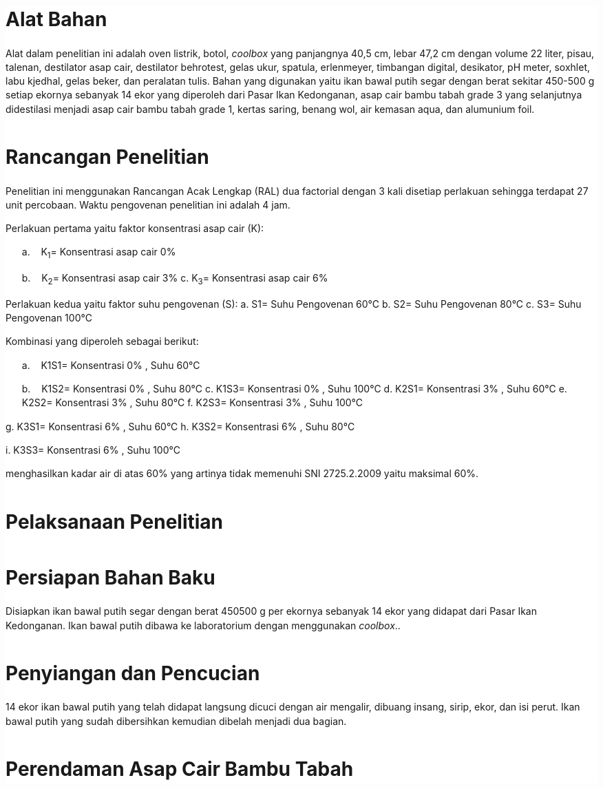 <h1><a name="bookmark8"></a><span class="font5" style="font-weight:bold;"><a name="bookmark9"></a>Alat Bahan</span></h1>
<p><span class="font5">Alat dalam penelitian ini adalah oven listrik, botol, </span><span class="font5" style="font-style:italic;">coolbox</span><span class="font5"> yang panjangnya 40,5 cm, lebar 47,2 cm dengan volume 22 liter, pisau, talenan, destilator asap cair, destilator behrotest, gelas ukur, spatula, erlenmeyer, timbangan digital, desikator, pH meter, soxhlet, labu kjedhal, gelas beker, dan peralatan tulis. Bahan yang digunakan yaitu ikan bawal putih segar dengan berat sekitar 450-500 g setiap ekornya sebanyak 14 ekor yang diperoleh dari Pasar Ikan Kedonganan, asap cair bambu tabah grade 3 yang selanjutnya didestilasi menjadi asap cair bambu tabah grade 1, kertas saring, benang wol, air kemasan aqua, dan alumunium foil.</span></p>
<h1><a name="bookmark10"></a><span class="font5" style="font-weight:bold;"><a name="bookmark11"></a>Rancangan Penelitian</span></h1>
<p><span class="font5">Penelitian ini menggunakan Rancangan Acak Lengkap (RAL) dua factorial dengan 3 kali disetiap perlakuan sehingga terdapat 27 unit percobaan. Waktu pengovenan penelitian ini adalah 4 jam.</span></p>
<p><span class="font5">Perlakuan pertama yaitu faktor konsentrasi asap cair (K):</span></p>
<ul style="list-style:none;"><li>
<p><span class="font5">a. &nbsp;&nbsp;&nbsp;K<sub>1</sub>= Konsentrasi asap cair 0%</span></p></li>
<li>
<p><span class="font5">b. &nbsp;&nbsp;&nbsp;K<sub>2</sub>= Konsentrasi asap cair 3% c. K<sub>3</sub>= Konsentrasi asap cair 6%</span></p></li></ul>
<p><span class="font5">Perlakuan kedua yaitu faktor suhu pengovenan (S): a. S</span><span class="font3">1</span><span class="font5">= Suhu Pengovenan 60°C b. S</span><span class="font3">2</span><span class="font5">= Suhu Pengovenan 80°C c. S</span><span class="font3">3</span><span class="font5">= Suhu Pengovenan 100°C</span></p>
<p><span class="font5">Kombinasi yang diperoleh sebagai berikut:</span></p>
<ul style="list-style:none;"><li>
<p><span class="font5">a. &nbsp;&nbsp;&nbsp;K</span><span class="font3">1</span><span class="font5">S</span><span class="font3">1</span><span class="font5">= Konsentrasi 0% , Suhu 60°C</span></p></li>
<li>
<p><span class="font5">b. &nbsp;&nbsp;&nbsp;K</span><span class="font3">1</span><span class="font5">S</span><span class="font3">2</span><span class="font5">= Konsentrasi 0% , Suhu 80°C c. K</span><span class="font3">1</span><span class="font5">S</span><span class="font3">3</span><span class="font5">= Konsentrasi 0% , Suhu 100°C d. K</span><span class="font3">2</span><span class="font5">S</span><span class="font3">1</span><span class="font5">= Konsentrasi 3% , Suhu 60°C e. K</span><span class="font3">2</span><span class="font5">S</span><span class="font3">2</span><span class="font5">= Konsentrasi 3% , Suhu 80°C f. K</span><span class="font3">2</span><span class="font5">S</span><span class="font3">3</span><span class="font5">= Konsentrasi 3% , Suhu 100°C</span></p></li></ul>
<p><span class="font5">g. K</span><span class="font3">3</span><span class="font5">S</span><span class="font3">1</span><span class="font5">= Konsentrasi 6% , Suhu 60°C h. K</span><span class="font3">3</span><span class="font5">S</span><span class="font3">2</span><span class="font5">= Konsentrasi 6% , Suhu 80°C</span></p>
<p><span class="font5">i. K</span><span class="font3">3</span><span class="font5">S</span><span class="font3">3</span><span class="font5">= Konsentrasi 6% , Suhu 100°C</span></p>
<p><span class="font5">menghasilkan kadar air di atas 60% yang artinya tidak memenuhi SNI 2725.2.2009 yaitu maksimal 60%.</span></p>
<h1><a name="bookmark12"></a><span class="font5" style="font-weight:bold;"><a name="bookmark13"></a>Pelaksanaan Penelitian</span><br><br><span class="font5" style="font-weight:bold;"><a name="bookmark14"></a>Persiapan Bahan Baku</span></h1>
<p><span class="font5">Disiapkan ikan bawal putih segar dengan berat 450500 g per ekornya sebanyak 14 ekor yang didapat dari Pasar Ikan Kedonganan. Ikan bawal putih dibawa ke laboratorium dengan menggunakan </span><span class="font5" style="font-style:italic;">coolbox</span><span class="font5">..</span></p>
<h1><a name="bookmark15"></a><span class="font5" style="font-weight:bold;"><a name="bookmark16"></a>Penyiangan dan Pencucian</span></h1>
<p><span class="font5">14 ekor ikan bawal putih yang telah didapat langsung dicuci dengan air mengalir, dibuang insang, sirip, ekor, dan isi perut. Ikan bawal putih yang sudah dibersihkan kemudian dibelah menjadi dua bagian.</span></p>
<h1><a name="bookmark17"></a><span class="font5" style="font-weight:bold;"><a name="bookmark18"></a>Perendaman Asap Cair Bambu Tabah</span></h1>
